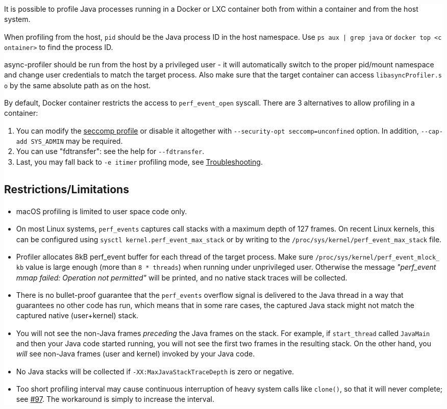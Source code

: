 It is possible to profile Java processes running in a Docker or LXC container
both from within a container and from the host system.

When profiling from the host, `pid` should be the Java process ID in the host
namespace. Use `ps aux | grep java` or `docker top <container>` to find
the process ID.

async-profiler should be run from the host by a privileged user - it will
automatically switch to the proper pid/mount namespace and change
user credentials to match the target process. Also make sure that
the target container can access `libasyncProfiler.so` by the same
absolute path as on the host.

By default, Docker container restricts the access to `perf_event_open`
syscall. There are 3 alternatives to allow profiling in a container:
1. You can modify the [seccomp profile](https://docs.docker.com/engine/security/seccomp/)
or disable it altogether with `--security-opt seccomp=unconfined` option. In
addition, `--cap-add SYS_ADMIN` may be required.
2. You can use "fdtransfer": see the help for `--fdtransfer`.
3. Last, you may fall back to `-e itimer` profiling mode, see [Troubleshooting](#troubleshooting).

## Restrictions/Limitations

* macOS profiling is limited to user space code only.

* On most Linux systems, `perf_events` captures call stacks with a maximum depth
  of 127 frames. On recent Linux kernels, this can be configured using
  `sysctl kernel.perf_event_max_stack` or by writing to the
  `/proc/sys/kernel/perf_event_max_stack` file.

* Profiler allocates 8kB perf_event buffer for each thread of the target process.
  Make sure `/proc/sys/kernel/perf_event_mlock_kb` value is large enough
  (more than `8 * threads`) when running under unprivileged user.
  Otherwise the message _"perf_event mmap failed: Operation not permitted"_
  will be printed, and no native stack traces will be collected.

* There is no bullet-proof guarantee that the `perf_events` overflow signal
  is delivered to the Java thread in a way that guarantees no other code has run,
  which means that in some rare cases, the captured Java stack might not match
  the captured native (user+kernel) stack.

* You will not see the non-Java frames _preceding_ the Java frames on the
  stack. For example, if `start_thread` called `JavaMain` and then your Java
  code started running, you will not see the first two frames in the resulting
  stack. On the other hand, you _will_ see non-Java frames (user and kernel)
  invoked by your Java code.

* No Java stacks will be collected if `-XX:MaxJavaStackTraceDepth` is zero
  or negative.

* Too short profiling interval may cause continuous interruption of heavy
  system calls like `clone()`, so that it will never complete;
  see [#97](https://github.com/jvm-profiling-tools/async-profiler/issues/97).
  The workaround is simply to increase the interval.
